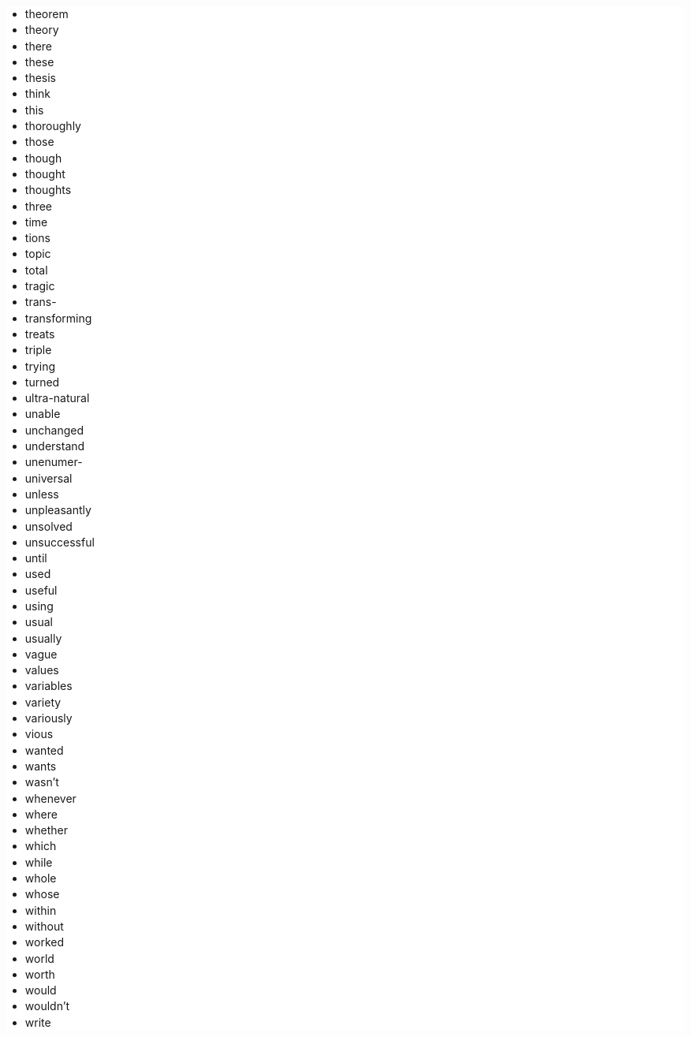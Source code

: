 - theorem
- theory
- there
- these
- thesis
- think
- this
- thoroughly
- those
- though
- thought
- thoughts
- three
- time
- tions
- topic
- total
- tragic
- trans-
- transforming
- treats
- triple
- trying
- turned
- ultra-natural
- unable
- unchanged
- understand
- unenumer-
- universal
- unless
- unpleasantly
- unsolved
- unsuccessful
- until
- used
- useful
- using
- usual
- usually
- vague
- values
- variables
- variety
- variously
- vious
- wanted
- wants
- wasn’t
- whenever
- where
- whether
- which
- while
- whole
- whose
- within
- without
- worked
- world
- worth
- would
- wouldn’t
- write